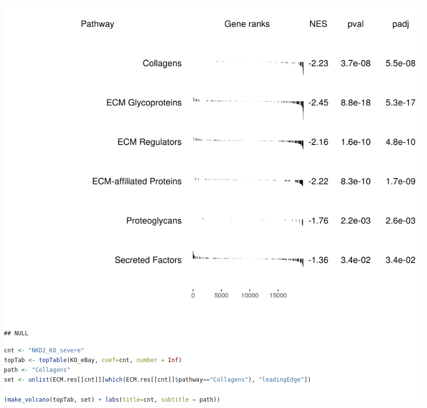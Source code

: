 ![](./01_DGE_output//figures/fgsea_KOsevere_ECM-1.png)

    ## NULL

``` r
cnt <- "NKD2_KO_severe"
topTab <- topTable(KO_eBay, coef=cnt, number = Inf)
path <- "Collagens"
set <- unlist(ECM.res[[cnt]][which(ECM.res[[cnt]]$pathway=="Collagens"), "leadingEdge"])

(make_volcano(topTab, set) + labs(title=cnt, subtitle = path))
```
